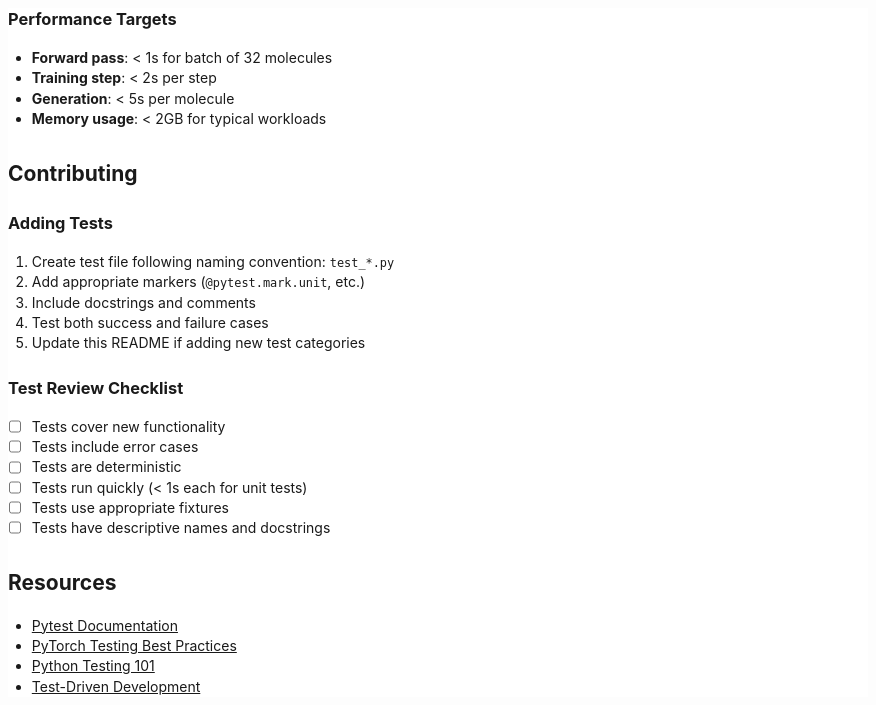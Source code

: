 ### Performance Targets
- **Forward pass**: < 1s for batch of 32 molecules
- **Training step**: < 2s per step
- **Generation**: < 5s per molecule
- **Memory usage**: < 2GB for typical workloads

## Contributing

### Adding Tests
1. Create test file following naming convention: `test_*.py`
2. Add appropriate markers (`@pytest.mark.unit`, etc.)
3. Include docstrings and comments
4. Test both success and failure cases
5. Update this README if adding new test categories

### Test Review Checklist
- [ ] Tests cover new functionality
- [ ] Tests include error cases
- [ ] Tests are deterministic
- [ ] Tests run quickly (< 1s each for unit tests)
- [ ] Tests use appropriate fixtures
- [ ] Tests have descriptive names and docstrings

## Resources

- [Pytest Documentation](https://docs.pytest.org/)
- [PyTorch Testing Best Practices](https://pytorch.org/docs/stable/notes/testing.html)
- [Python Testing 101](https://realpython.com/python-testing/)
- [Test-Driven Development](https://testdriven.io/test-driven-development/)